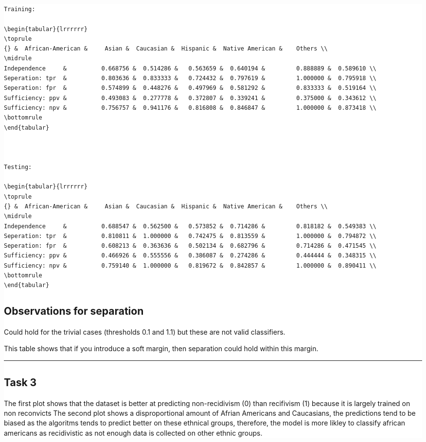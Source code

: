     Training:
    
    \begin{tabular}{lrrrrrr}
    \toprule
    {} &  African-American &     Asian &  Caucasian &  Hispanic &  Native American &    Others \\
    \midrule
    Independence     &          0.668756 &  0.514286 &   0.563659 &  0.640194 &         0.888889 &  0.589610 \\
    Seperation: tpr  &          0.803636 &  0.833333 &   0.724432 &  0.797619 &         1.000000 &  0.795918 \\
    Seperation: fpr  &          0.574899 &  0.448276 &   0.497969 &  0.581292 &         0.833333 &  0.519164 \\
    Sufficiency: ppv &          0.493083 &  0.277778 &   0.372807 &  0.339241 &         0.375000 &  0.343612 \\
    Sufficiency: npv &          0.756757 &  0.941176 &   0.816808 &  0.846847 &         1.000000 &  0.873418 \\
    \bottomrule
    \end{tabular}
    
    

    Testing:
    
    \begin{tabular}{lrrrrrr}
    \toprule
    {} &  African-American &     Asian &  Caucasian &  Hispanic &  Native American &    Others \\
    \midrule
    Independence     &          0.688547 &  0.562500 &   0.573852 &  0.714286 &         0.818182 &  0.549383 \\
    Seperation: tpr  &          0.810811 &  1.000000 &   0.742475 &  0.813559 &         1.000000 &  0.794872 \\
    Seperation: fpr  &          0.608213 &  0.363636 &   0.502134 &  0.682796 &         0.714286 &  0.471545 \\
    Sufficiency: ppv &          0.466926 &  0.555556 &   0.386087 &  0.274286 &         0.444444 &  0.348315 \\
    Sufficiency: npv &          0.759140 &  1.000000 &   0.819672 &  0.842857 &         1.000000 &  0.890411 \\
    \bottomrule
    \end{tabular}
    
    

## Observations for separation
Could hold for the trivial cases (thresholds 0.1 and 1.1) but these are not valid classifiers.

This table shows that if you introduce a soft margin, then separation could hold within this margin.

---
## Task 3

The first plot shows that the dataset is better at predicting non-recidivism (0) than recifivism (1) because it is largely trained on non reconvicts The second plot shows a disproportional amount of Afrian Americans and Caucasians, the predictions tend to be biased as the algoritms tends to predict better on these ethnical groups, therefore, the model is more likley to classify african americans as recidivistic as not enough data is collected on other ethnic groups.
